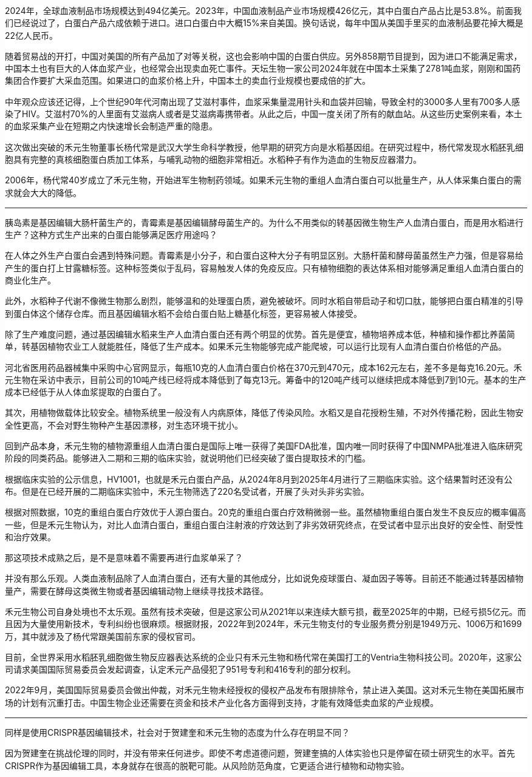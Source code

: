 2024年，全球血液制品市场规模达到494亿美元。2023年，中国血液制品产业市场规模426亿元，其中白蛋白产品占比是53.8%。前面我们已经说过了，白蛋白产品六成依赖于进口。进口白蛋白中大概15%来自美国。换句话说，每年中国从美国手里买的血液制品要花掉大概是22亿人民币。

随着贸易战的开打，中国对美国的所有产品加了对等关税，这也会影响中国的白蛋白供应。另外858期节目提到，因为进口不能满足需求，中国本土也有巨大的人体血浆产业，也经常会出现卖血死亡事件。天坛生物一家公司2024年就在中国本土采集了2781吨血浆，刚刚和国药集团合作要扩大采血范围。如果进口的血浆价格上升，中国本土的卖血行业规模也要成倍的扩大。

中年观众应该还记得，上个世纪90年代河南出现了艾滋村事件，血浆采集量混用针头和血袋并回输，导致全村的3000多人里有700多人感染了HIV。艾滋村70%的人里面有艾滋病人或者是艾滋病毒携带者。从此之后，中国一度关闭了所有的献血站。从这些历史案例来看，本土的血浆采集产业在短期之内快速增长会制造严重的隐患。

这次做出突破的禾元生物董事长杨代常是武汉大学生命科学教授，他早期的研究方向是水稻基因组。在研究过程中，杨代常发现水稻胚乳细胞具有完整的真核细胞蛋白质加工体系，与哺乳动物的细胞非常相近。水稻种子有作为造血的生物反应器潜力。

2006年，杨代常40岁成立了禾元生物，开始进军生物制药领域。如果禾元生物的重组人血清白蛋白可以批量生产，从人体采集白蛋白的需求就会大大的降低。

---

胰岛素是基因编辑大肠杆菌生产的，青霉素是基因编辑酵母菌生产的。为什么不用类似的转基因微生物生产人血清白蛋白，而是用水稻进行生产？这种方式生产出来的白蛋白能够满足医疗用途吗？

在人体之外生产白蛋白会遇到特殊问题。青霉素是小分子，和白蛋白这种大分子有明显区别。大肠杆菌和酵母菌虽然生产力强，但是容易给产生的蛋白打上甘露糖标签。这种标签类似于乱码，容易触发人体的免疫反应。只有植物细胞的表达体系相对能够满足重组人血清白蛋白的商业化生产。

此外，水稻种子代谢不像微生物那么剧烈，能够温和的处理蛋白质，避免被破坏。同时水稻自带启动子和切口肽，能够把白蛋白精准的引导到蛋白体这个储存仓库。而且基因编辑水稻不会给白蛋白贴上糖基化标签，更容易被人体接受。

除了生产难度问题，通过基因编辑水稻来生产人血清白蛋白还有两个明显的优势。首先是便宜，植物培养成本低，种植和操作都比养菌简单，转基因植物农业工人就能胜任，降低了生产成本。如果禾元生物能够完成产能爬坡，可以运行比现有人血清白蛋白价格低的产品。

河北省医用药品器械集中采购中心官网显示，每瓶10克的人血清白蛋白价格在370元到470元，成本162元左右，差不多是每克16.20元。禾元生物在采访中表示，目前公司的10吨产线已经将成本降低到了每克13元。筹备中的120吨产线可以继续把成本降低到7到10元。基本的生产成本已经低于从人体血浆提取的白蛋白了。

其次，用植物做载体比较安全。植物系统里一般没有人内病原体，降低了传染风险。水稻又是自花授粉生殖，不对外传播花粉，因此生物安全性更高，不会对野生物种产生基因漂移，对生态环境干扰小。

回到产品本身，禾元生物的植物源重组人血清白蛋白是国际上唯一获得了美国FDA批准，国内唯一同时获得了中国NMPA批准进入临床研究阶段的同类药品。能够进入二期和三期的临床实验，就说明他们已经突破了蛋白提取技术的门槛。

根据临床实验的公示信息，HV1001，也就是禾元白蛋白产品，从2024年8月到2025年4月进行了三期临床实验。这个结果暂时还没有公布。但是在已经开展的二期临床实验中，禾元生物筛选了220名受试者，开展了头对头非劣实验。

根据对照数据，10克的重组白蛋白疗效优于人源白蛋白。20克的重组白蛋白疗效稍微弱一些。虽然植物重组白蛋白发生不良反应的概率偏高一些，但是禾元生物认为，对比人血清白蛋白，重组白蛋白注射液的疗效达到了非劣效研究终点，在受试者中显示出良好的安全性、耐受性和治疗效果。

那这项技术成熟之后，是不是意味着不需要再进行血浆单采了？

并没有那么乐观。人类血液制品除了人血清白蛋白，还有大量的其他成分，比如说免疫球蛋白、凝血因子等等。目前还不能通过转基因植物量产，需要在酵母这类微生物或者基因编辑动物上继续寻找技术路径。

禾元生物公司自身处境也不太乐观。虽然有技术突破，但是这家公司从2021年以来连续大额亏损，截至2025年的中期，已经亏损5亿元。而且因为大量使用新技术，专利纠纷也很麻烦。根据财报，2022年到2024年，禾元生物支付的专业服务费分别是1949万元、1006万和1699万，其中就涉及了杨代常跟美国前东家的侵权官司。

目前，全世界采用水稻胚乳细胞做生物反应器表达系统的企业只有禾元生物和杨代常在美国打工的Ventria生物科技公司。2020年，这家公司请求美国国际贸易委员会发起调查，认定禾元产品侵犯了951号专利和416专利的部分权利。

2022年9月，美国国际贸易委员会做出仲裁，对禾元生物未经授权的侵权产品发布有限排除令，禁止进入美国。这对禾元生物在美国拓展市场的计划有沉重打击。中国生物企业还需要在资金和技术产业化各方面得到支持，才能有效降低卖血浆的产业规模。

---

同样是使用CRISPR基因编辑技术，社会对于贺建奎和禾元生物的态度为什么存在明显不同？

因为贺建奎在挑战伦理的同时，并没有带来任何进步。即使不考虑道德问题，贺建奎搞的人体实验也只是停留在硕士研究生的水平。首先CRISPR作为基因编辑工具，本身就存在很高的脱靶可能。从风险防范角度，它更适合进行植物和动物实验。
